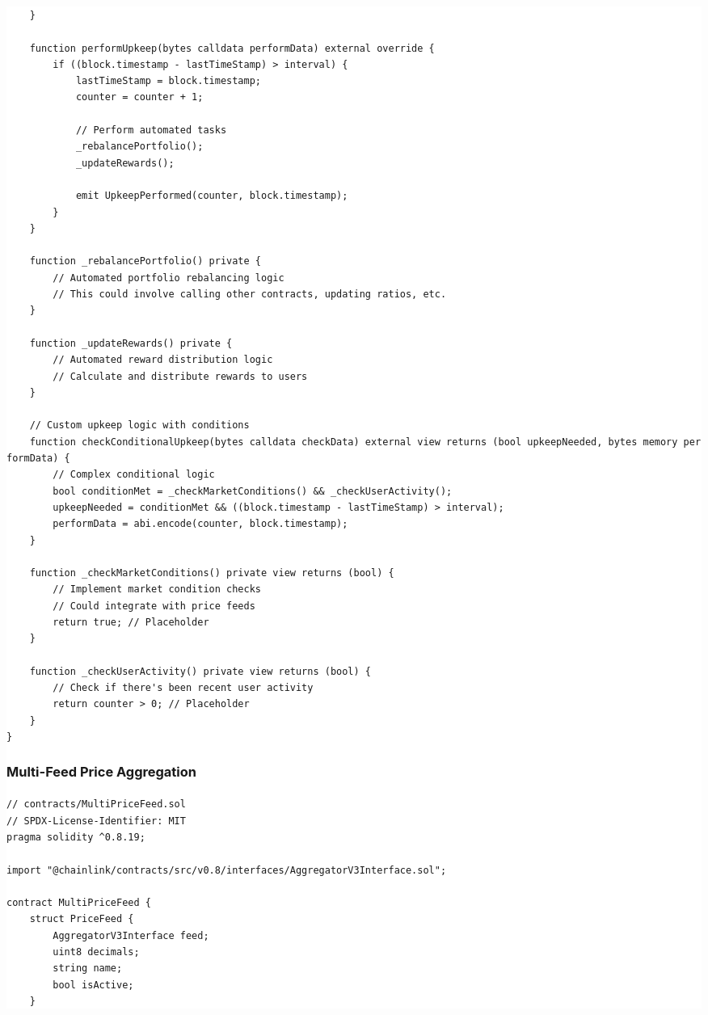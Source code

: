 ```solidity
    }

    function performUpkeep(bytes calldata performData) external override {
        if ((block.timestamp - lastTimeStamp) > interval) {
            lastTimeStamp = block.timestamp;
            counter = counter + 1;
            
            // Perform automated tasks
            _rebalancePortfolio();
            _updateRewards();
            
            emit UpkeepPerformed(counter, block.timestamp);
        }
    }

    function _rebalancePortfolio() private {
        // Automated portfolio rebalancing logic
        // This could involve calling other contracts, updating ratios, etc.
    }

    function _updateRewards() private {
        // Automated reward distribution logic
        // Calculate and distribute rewards to users
    }

    // Custom upkeep logic with conditions
    function checkConditionalUpkeep(bytes calldata checkData) external view returns (bool upkeepNeeded, bytes memory performData) {
        // Complex conditional logic
        bool conditionMet = _checkMarketConditions() && _checkUserActivity();
        upkeepNeeded = conditionMet && ((block.timestamp - lastTimeStamp) > interval);
        performData = abi.encode(counter, block.timestamp);
    }

    function _checkMarketConditions() private view returns (bool) {
        // Implement market condition checks
        // Could integrate with price feeds
        return true; // Placeholder
    }

    function _checkUserActivity() private view returns (bool) {
        // Check if there's been recent user activity
        return counter > 0; // Placeholder
    }
}
```

### Multi-Feed Price Aggregation

```solidity
// contracts/MultiPriceFeed.sol
// SPDX-License-Identifier: MIT
pragma solidity ^0.8.19;

import "@chainlink/contracts/src/v0.8/interfaces/AggregatorV3Interface.sol";

contract MultiPriceFeed {
    struct PriceFeed {
        AggregatorV3Interface feed;
        uint8 decimals;
        string name;
        bool isActive;
    }
```